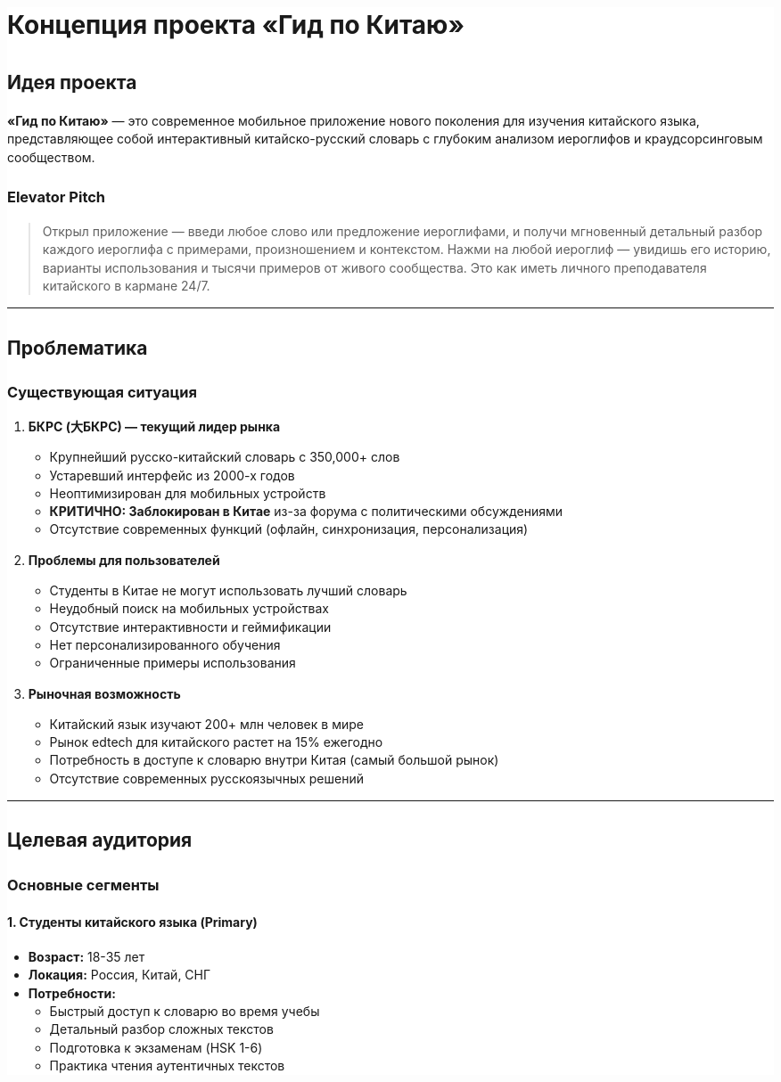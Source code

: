 # Концепция проекта «Гид по Китаю»

## Идея проекта

**«Гид по Китаю»** — это современное мобильное приложение нового поколения для изучения китайского языка, представляющее собой интерактивный китайско-русский словарь с глубоким анализом иероглифов и краудсорсинговым сообществом.

### Elevator Pitch

> Открыл приложение — введи любое слово или предложение иероглифами, и получи мгновенный детальный разбор каждого иероглифа с примерами, произношением и контекстом. Нажми на любой иероглиф — увидишь его историю, варианты использования и тысячи примеров от живого сообщества. Это как иметь личного преподавателя китайского в кармане 24/7.

---

## Проблематика

### Существующая ситуация

1. **БКРС (大БКРС) — текущий лидер рынка**
   - Крупнейший русско-китайский словарь с 350,000+ слов
   - Устаревший интерфейс из 2000-х годов
   - Неоптимизирован для мобильных устройств
   - **КРИТИЧНО: Заблокирован в Китае** из-за форума с политическими обсуждениями
   - Отсутствие современных функций (офлайн, синхронизация, персонализация)

2. **Проблемы для пользователей**
   - Студенты в Китае не могут использовать лучший словарь
   - Неудобный поиск на мобильных устройствах
   - Отсутствие интерактивности и геймификации
   - Нет персонализированного обучения
   - Ограниченные примеры использования

3. **Рыночная возможность**
   - Китайский язык изучают 200+ млн человек в мире
   - Рынок edtech для китайского растет на 15% ежегодно
   - Потребность в доступе к словарю внутри Китая (самый большой рынок)
   - Отсутствие современных русскоязычных решений

---

## Целевая аудитория

### Основные сегменты

#### 1. Студенты китайского языка (Primary)
- **Возраст:** 18-35 лет
- **Локация:** Россия, Китай, СНГ
- **Потребности:**
  - Быстрый доступ к словарю во время учебы
  - Детальный разбор сложных текстов
  - Подготовка к экзаменам (HSK 1-6)
  - Практика чтения аутентичных текстов
